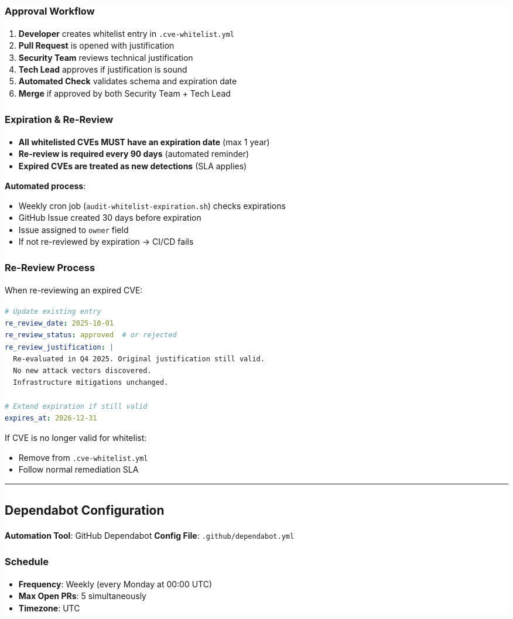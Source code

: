 ### Approval Workflow

1. **Developer** creates whitelist entry in `.cve-whitelist.yml`
2. **Pull Request** is opened with justification
3. **Security Team** reviews technical justification
4. **Tech Lead** approves if justification is sound
5. **Automated Check** validates schema and expiration date
6. **Merge** if approved by both Security Team + Tech Lead

### Expiration & Re-Review

- **All whitelisted CVEs MUST have an expiration date** (max 1 year)
- **Re-review is required every 90 days** (automated reminder)
- **Expired CVEs are treated as new detections** (SLA applies)

**Automated process**:
- Weekly cron job (`audit-whitelist-expiration.sh`) checks expirations
- GitHub Issue created 30 days before expiration
- Issue assigned to `owner` field
- If not re-reviewed by expiration → CI/CD fails

### Re-Review Process

When re-reviewing an expired CVE:

```yaml
# Update existing entry
re_review_date: 2025-10-01
re_review_status: approved  # or rejected
re_review_justification: |
  Re-evaluated in Q4 2025. Original justification still valid.
  No new attack vectors discovered.
  Infrastructure mitigations unchanged.

# Extend expiration if still valid
expires_at: 2026-12-31
```

If CVE is no longer valid for whitelist:
- Remove from `.cve-whitelist.yml`
- Follow normal remediation SLA

---

## Dependabot Configuration

**Automation Tool**: GitHub Dependabot
**Config File**: `.github/dependabot.yml`

### Schedule

- **Frequency**: Weekly (every Monday at 00:00 UTC)
- **Max Open PRs**: 5 simultaneously
- **Timezone**: UTC
